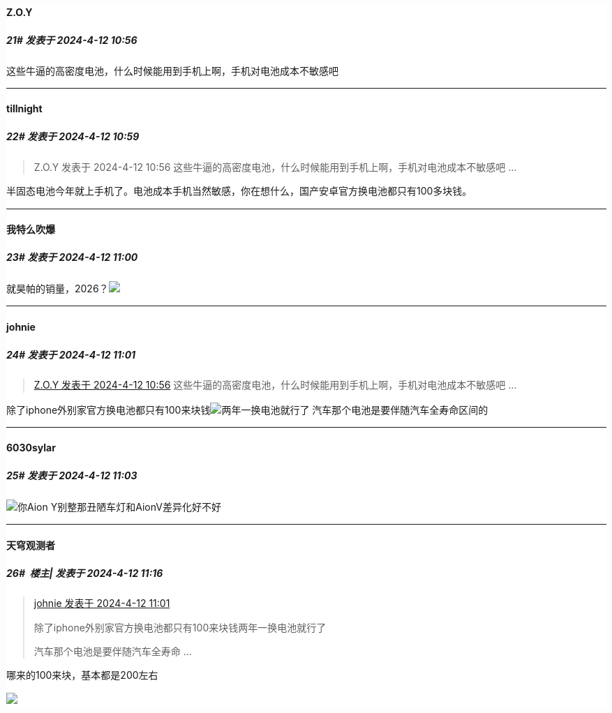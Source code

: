 ####  Z.O.Y  
##### 21#       发表于 2024-4-12 10:56

这些牛逼的高密度电池，什么时候能用到手机上啊，手机对电池成本不敏感吧

*****

####  tillnight  
##### 22#       发表于 2024-4-12 10:59

<blockquote>Z.O.Y 发表于 2024-4-12 10:56
这些牛逼的高密度电池，什么时候能用到手机上啊，手机对电池成本不敏感吧 ...</blockquote>
半固态电池今年就上手机了。电池成本手机当然敏感，你在想什么，国产安卓官方换电池都只有100多块钱。

*****

####  我特么吹爆  
##### 23#       发表于 2024-4-12 11:00

就昊帕的销量，2026？<img src="https://static.saraba1st.com/image/smiley/face2017/067.png" referrerpolicy="no-referrer">

*****

####  johnie  
##### 24#       发表于 2024-4-12 11:01

<blockquote><a href="httphttps://bbs.saraba1st.com/2b/forum.php?mod=redirect&amp;goto=findpost&amp;pid=64568211&amp;ptid=2179561" target="_blank">Z.O.Y 发表于 2024-4-12 10:56</a>
这些牛逼的高密度电池，什么时候能用到手机上啊，手机对电池成本不敏感吧 ...</blockquote>
除了iphone外别家官方换电池都只有100来块钱<img src="https://static.saraba1st.com/image/smiley/face2017/067.png" referrerpolicy="no-referrer">两年一换电池就行了
汽车那个电池是要伴随汽车全寿命区间的

*****

####  6030sylar  
##### 25#       发表于 2024-4-12 11:03

<img src="https://static.saraba1st.com/image/smiley/face2017/001.png" referrerpolicy="no-referrer">你Aion Y别整那丑陋车灯和AionV差异化好不好

*****

####  天穹观测者  
##### 26#         楼主| 发表于 2024-4-12 11:16

<blockquote><a href="httphttps://bbs.saraba1st.com/2b/forum.php?mod=redirect&amp;goto=findpost&amp;pid=64568279&amp;ptid=2179561" target="_blank">johnie 发表于 2024-4-12 11:01</a>

除了iphone外别家官方换电池都只有100来块钱两年一换电池就行了

汽车那个电池是要伴随汽车全寿命 ...</blockquote>
哪来的100来块，基本都是200左右

<img src="https://img.saraba1st.com/forum/202404/12/111551v55at5l555h8tpa2.png" referrerpolicy="no-referrer">
